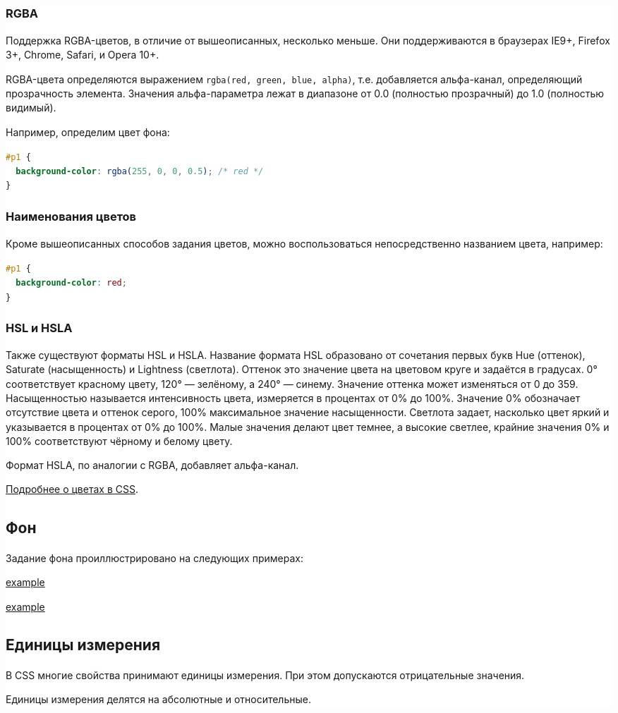 ### RGBA

Поддержка RGBA-цветов, в отличие от вышеописанных, несколько меньше. Они поддерживаются в браузерах IE9+, Firefox 3+, Chrome, Safari, и Opera 10+.

RGBA-цвета определяются выражением `rgba(red, green, blue, alpha)`, т.е. добавляется альфа-канал, определяющий прозрачность элемента. Значения альфа-параметра лежат в диапазоне от 0.0 (полностью прозрачный) до 1.0 (полностью видимый).

Например, определим цвет фона:

```css
#p1 {
  background-color: rgba(255, 0, 0, 0.5); /* red */
}
```

### Наименования цветов

Кроме вышеописанных способов задания цветов, можно воспользоваться непосредственно названием цвета, например:

```css
#p1 {
  background-color: red;
}
```

### HSL и HSLA

Также существуют форматы HSL и HSLA. Название формата HSL образовано от сочетания первых букв Hue (оттенок), Saturate (насыщенность) и Lightness (светлота). Оттенок это значение цвета на цветовом круге и задаётся в градусах. 0° соответствует красному цвету, 120° — зелёному, а 240° — синему. Значение оттенка может изменяться от 0 до 359. Насыщенностью называется интенсивность цвета, измеряется в процентах от 0% до 100%. Значение 0% обозначает отсутствие цвета и оттенок серого, 100% максимальное значение насыщенности. Светлота задает, насколько цвет яркий и указывается в процентах от 0% до 100%. Малые значения делают цвет темнее, а высокие светлее, крайние значения 0% и 100% соответствуют чёрному и белому цвету.

Формат HSLA, по аналогии с RGBA, добавляет альфа-канал.

[Подробнее о цветах в CSS](http://htmlbook.ru/css/value/color).

## Фон

Задание фона проиллюстрировано на следующих примерах:

[example](http://jsbin.com/fumifu/edit?html,css,output)

[example](http://jsbin.com/nosuwa/edit?html,css,output)

## Единицы измерения

В CSS многие свойства принимают единицы измерения. При этом допускаются отрицательные значения.

Единицы измерения делятся на абсолютные и относительные.
